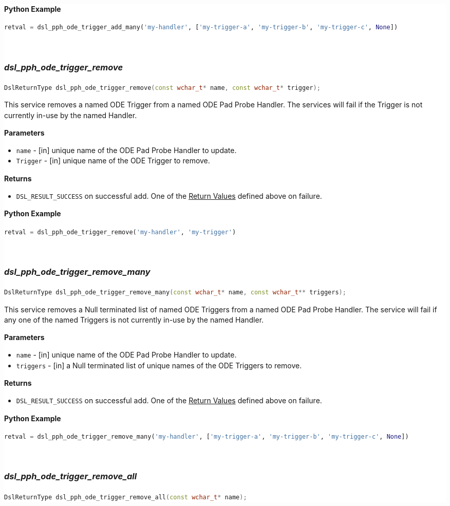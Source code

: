 **Python Example**
```Python
retval = dsl_pph_ode_trigger_add_many('my-handler', ['my-trigger-a', 'my-trigger-b', 'my-trigger-c', None])
```

<br>

### *dsl_pph_ode_trigger_remove*
```c++
DslReturnType dsl_pph_ode_trigger_remove(const wchar_t* name, const wchar_t* trigger);
```

This service removes a named ODE Trigger from a named ODE Pad Probe Handler. The services will fail if the Trigger is not currently in-use by the named Handler.

**Parameters**
* `name` - [in] unique name of the ODE Pad Probe Handler to update.
* `Trigger` - [in] unique name of the ODE Trigger to remove.

**Returns**
* `DSL_RESULT_SUCCESS` on successful add. One of the [Return Values](#return-values) defined above on failure.

**Python Example**
```Python
retval = dsl_pph_ode_trigger_remove('my-handler', 'my-trigger')
```

<br>

### *dsl_pph_ode_trigger_remove_many*
```c++
DslReturnType dsl_pph_ode_trigger_remove_many(const wchar_t* name, const wchar_t** triggers);
```

This service removes a Null terminated list of named ODE Triggers from a named ODE Pad Probe Handler. The service will fail if any one of the named Triggers is not currently in-use by the named Handler.

**Parameters**
* `name` - [in] unique name of the ODE Pad Probe Handler to update.
* `triggers` - [in] a Null terminated list of unique names of the ODE Triggers to remove.

**Returns**
* `DSL_RESULT_SUCCESS` on successful add. One of the [Return Values](#return-values) defined above on failure.

**Python Example**
```Python
retval = dsl_pph_ode_trigger_remove_many('my-handler', ['my-trigger-a', 'my-trigger-b', 'my-trigger-c', None])
```

<br>

### *dsl_pph_ode_trigger_remove_all*
```c++
DslReturnType dsl_pph_ode_trigger_remove_all(const wchar_t* name);
```
